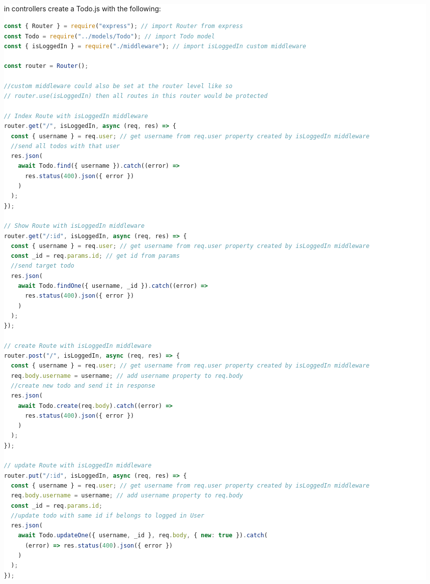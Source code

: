 in controllers create a Todo.js with the following:

```js
const { Router } = require("express"); // import Router from express
const Todo = require("../models/Todo"); // import Todo model
const { isLoggedIn } = require("./middleware"); // import isLoggedIn custom middleware

const router = Router();

//custom middleware could also be set at the router level like so
// router.use(isLoggedIn) then all routes in this router would be protected

// Index Route with isLoggedIn middleware
router.get("/", isLoggedIn, async (req, res) => {
  const { username } = req.user; // get username from req.user property created by isLoggedIn middleware
  //send all todos with that user
  res.json(
    await Todo.find({ username }).catch((error) =>
      res.status(400).json({ error })
    )
  );
});

// Show Route with isLoggedIn middleware
router.get("/:id", isLoggedIn, async (req, res) => {
  const { username } = req.user; // get username from req.user property created by isLoggedIn middleware
  const _id = req.params.id; // get id from params
  //send target todo
  res.json(
    await Todo.findOne({ username, _id }).catch((error) =>
      res.status(400).json({ error })
    )
  );
});

// create Route with isLoggedIn middleware
router.post("/", isLoggedIn, async (req, res) => {
  const { username } = req.user; // get username from req.user property created by isLoggedIn middleware
  req.body.username = username; // add username property to req.body
  //create new todo and send it in response
  res.json(
    await Todo.create(req.body).catch((error) =>
      res.status(400).json({ error })
    )
  );
});

// update Route with isLoggedIn middleware
router.put("/:id", isLoggedIn, async (req, res) => {
  const { username } = req.user; // get username from req.user property created by isLoggedIn middleware
  req.body.username = username; // add username property to req.body
  const _id = req.params.id;
  //update todo with same id if belongs to logged in User
  res.json(
    await Todo.updateOne({ username, _id }, req.body, { new: true }).catch(
      (error) => res.status(400).json({ error })
    )
  );
});

```